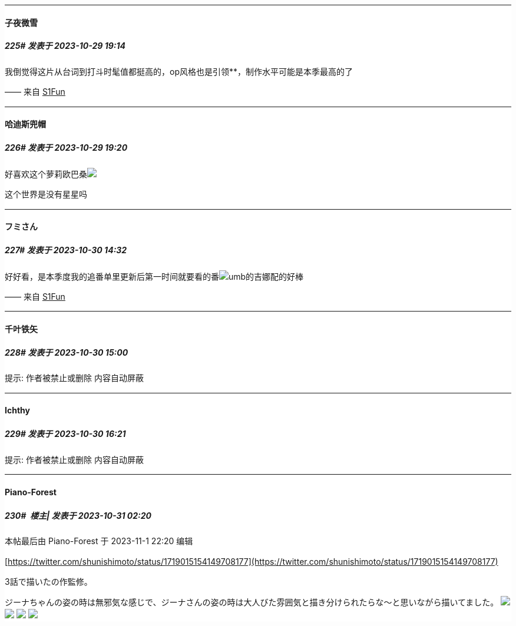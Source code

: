 *****

####  子夜微雪  
##### 225#       发表于 2023-10-29 19:14

我倒觉得这片从台词到打斗时髦值都挺高的，op风格也是引领**，制作水平可能是本季最高的了

—— 来自 [S1Fun](https://s1fun.koalcat.com)

*****

####  哈迪斯兜帽  
##### 226#       发表于 2023-10-29 19:20

好喜欢这个萝莉欧巴桑<img src="https://static.saraba1st.com/image/smiley/face2017/077.png" referrerpolicy="no-referrer">

这个世界是没有星星吗

*****

####  フミさん  
##### 227#       发表于 2023-10-30 14:32

好好看，是本季度我的追番单里更新后第一时间就要看的番<img src="https://static.saraba1st.com/image/smiley/face2017/072.png" referrerpolicy="no-referrer">umb的吉娜配的好棒

—— 来自 [S1Fun](https://s1fun.koalcat.com)

*****

####  千叶铁矢  
##### 228#       发表于 2023-10-30 15:00

提示: 作者被禁止或删除 内容自动屏蔽

*****

####  Ichthy  
##### 229#       发表于 2023-10-30 16:21

提示: 作者被禁止或删除 内容自动屏蔽

*****

####  Piano-Forest  
##### 230#         楼主| 发表于 2023-10-31 02:20

 本帖最后由 Piano-Forest 于 2023-11-1 22:20 编辑 

[https://twitter.com/shunishimoto/status/1719015154149708177](https://twitter.com/shunishimoto/status/1719015154149708177)

3話で描いたの作監修。

ジーナちゃんの姿の時は無邪気な感じで、ジーナさんの姿の時は大人びた雰囲気と描き分けられたらな〜と思いながら描いてました。
<img src="https://p.sda1.dev/13/bc34b33be96335f7cb0dadb95ffae57b/20231101_222013.jpg" referrerpolicy="no-referrer">
<img src="https://p.sda1.dev/13/d7909c854997aba0a7a21df3d655332e/20231101_222014.jpg" referrerpolicy="no-referrer">
<img src="https://p.sda1.dev/13/b0c628058a88c0411287cac4f5293b14/20231101_222016.jpg" referrerpolicy="no-referrer">
<img src="https://p.sda1.dev/13/265ea7cec00b606f4c186b7b397ccf20/20231101_222017.jpg" referrerpolicy="no-referrer">
